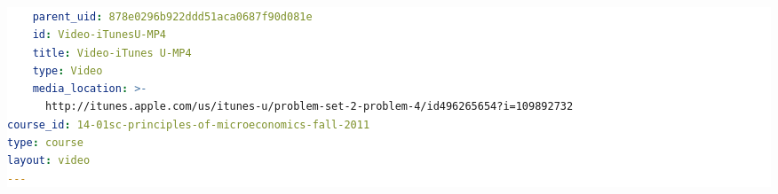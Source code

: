 ```yaml
    parent_uid: 878e0296b922ddd51aca0687f90d081e
    id: Video-iTunesU-MP4
    title: Video-iTunes U-MP4
    type: Video
    media_location: >-
      http://itunes.apple.com/us/itunes-u/problem-set-2-problem-4/id496265654?i=109892732
course_id: 14-01sc-principles-of-microeconomics-fall-2011
type: course
layout: video
---
```

